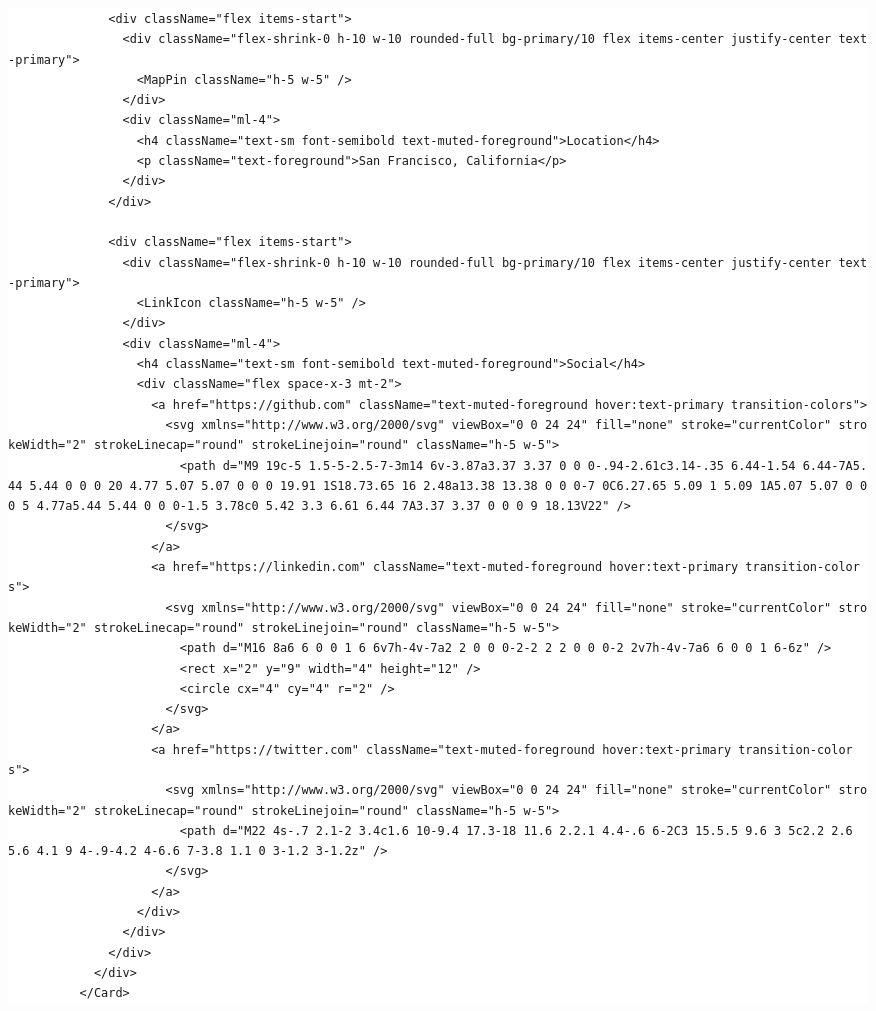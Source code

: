                   <div className="flex items-start">
                    <div className="flex-shrink-0 h-10 w-10 rounded-full bg-primary/10 flex items-center justify-center text-primary">
                      <MapPin className="h-5 w-5" />
                    </div>
                    <div className="ml-4">
                      <h4 className="text-sm font-semibold text-muted-foreground">Location</h4>
                      <p className="text-foreground">San Francisco, California</p>
                    </div>
                  </div>
                  
                  <div className="flex items-start">
                    <div className="flex-shrink-0 h-10 w-10 rounded-full bg-primary/10 flex items-center justify-center text-primary">
                      <LinkIcon className="h-5 w-5" />
                    </div>
                    <div className="ml-4">
                      <h4 className="text-sm font-semibold text-muted-foreground">Social</h4>
                      <div className="flex space-x-3 mt-2">
                        <a href="https://github.com" className="text-muted-foreground hover:text-primary transition-colors">
                          <svg xmlns="http://www.w3.org/2000/svg" viewBox="0 0 24 24" fill="none" stroke="currentColor" strokeWidth="2" strokeLinecap="round" strokeLinejoin="round" className="h-5 w-5">
                            <path d="M9 19c-5 1.5-5-2.5-7-3m14 6v-3.87a3.37 3.37 0 0 0-.94-2.61c3.14-.35 6.44-1.54 6.44-7A5.44 5.44 0 0 0 20 4.77 5.07 5.07 0 0 0 19.91 1S18.73.65 16 2.48a13.38 13.38 0 0 0-7 0C6.27.65 5.09 1 5.09 1A5.07 5.07 0 0 0 5 4.77a5.44 5.44 0 0 0-1.5 3.78c0 5.42 3.3 6.61 6.44 7A3.37 3.37 0 0 0 9 18.13V22" />
                          </svg>
                        </a>
                        <a href="https://linkedin.com" className="text-muted-foreground hover:text-primary transition-colors">
                          <svg xmlns="http://www.w3.org/2000/svg" viewBox="0 0 24 24" fill="none" stroke="currentColor" strokeWidth="2" strokeLinecap="round" strokeLinejoin="round" className="h-5 w-5">
                            <path d="M16 8a6 6 0 0 1 6 6v7h-4v-7a2 2 0 0 0-2-2 2 2 0 0 0-2 2v7h-4v-7a6 6 0 0 1 6-6z" />
                            <rect x="2" y="9" width="4" height="12" />
                            <circle cx="4" cy="4" r="2" />
                          </svg>
                        </a>
                        <a href="https://twitter.com" className="text-muted-foreground hover:text-primary transition-colors">
                          <svg xmlns="http://www.w3.org/2000/svg" viewBox="0 0 24 24" fill="none" stroke="currentColor" strokeWidth="2" strokeLinecap="round" strokeLinejoin="round" className="h-5 w-5">
                            <path d="M22 4s-.7 2.1-2 3.4c1.6 10-9.4 17.3-18 11.6 2.2.1 4.4-.6 6-2C3 15.5.5 9.6 3 5c2.2 2.6 5.6 4.1 9 4-.9-4.2 4-6.6 7-3.8 1.1 0 3-1.2 3-1.2z" />
                          </svg>
                        </a>
                      </div>
                    </div>
                  </div>
                </div>
              </Card>
